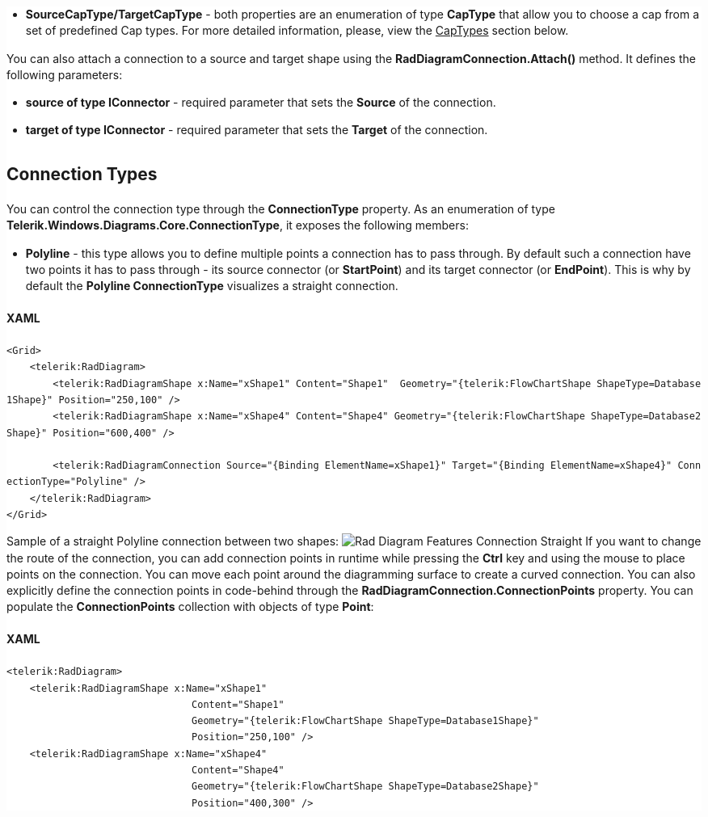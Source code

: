 
* __SourceCapType/TargetCapType__ - both properties are an enumeration of type __CapType__ that allow you to choose a cap from a set of predefined Cap types. For more detailed information, please, view the [CapTypes](#captypes) section below.
			

You can also attach a connection to a source and target shape using the __RadDiagramConnection.Attach()__ method. It defines the following parameters:
		

* __source of type IConnector__ - required parameter that sets the __Source__ of the connection.
			

* __target of type IConnector__ - required parameter that sets the __Target__ of the connection.
			

## Connection Types

You can control the connection type through the __ConnectionType__ property. As an enumeration of type  __Telerik.Windows.Diagrams.Core.ConnectionType__, it exposes the following members:
		

* __Polyline__ - this type allows you to define multiple points a connection has to pass through. By default such a connection have two points it has to pass through - its source connector (or __StartPoint__) and its target connector (or __EndPoint__). This is why by default the __Polyline ConnectionType__ visualizes a straight connection.
			

#### __XAML__
    <Grid>
        <telerik:RadDiagram>
            <telerik:RadDiagramShape x:Name="xShape1" Content="Shape1"  Geometry="{telerik:FlowChartShape ShapeType=Database1Shape}" Position="250,100" />
            <telerik:RadDiagramShape x:Name="xShape4" Content="Shape4" Geometry="{telerik:FlowChartShape ShapeType=Database2Shape}" Position="600,400" />
            
            <telerik:RadDiagramConnection Source="{Binding ElementName=xShape1}" Target="{Binding ElementName=xShape4}" ConnectionType="Polyline" />
        </telerik:RadDiagram>
    </Grid>			  
			  



Sample of a straight Polyline connection between two shapes:
![Rad Diagram Features Connection Straight](images/RadDiagram_Features_Connection_Straight.png)
If you want to change the route of the connection, you can add connection points in runtime while pressing the __Ctrl__ key and using the mouse to place points on the connection. You can move each point around the diagramming surface to create a curved connection. You can also explicitly define the connection points in code-behind through the __RadDiagramConnection.ConnectionPoints__ property. You can populate the __ConnectionPoints__ collection with objects of type __Point__:
			

#### __XAML__
    <telerik:RadDiagram>
        <telerik:RadDiagramShape x:Name="xShape1"
                                    Content="Shape1"
                                    Geometry="{telerik:FlowChartShape ShapeType=Database1Shape}"
                                    Position="250,100" />
        <telerik:RadDiagramShape x:Name="xShape4"
                                    Content="Shape4"
                                    Geometry="{telerik:FlowChartShape ShapeType=Database2Shape}"
                                    Position="400,300" />
